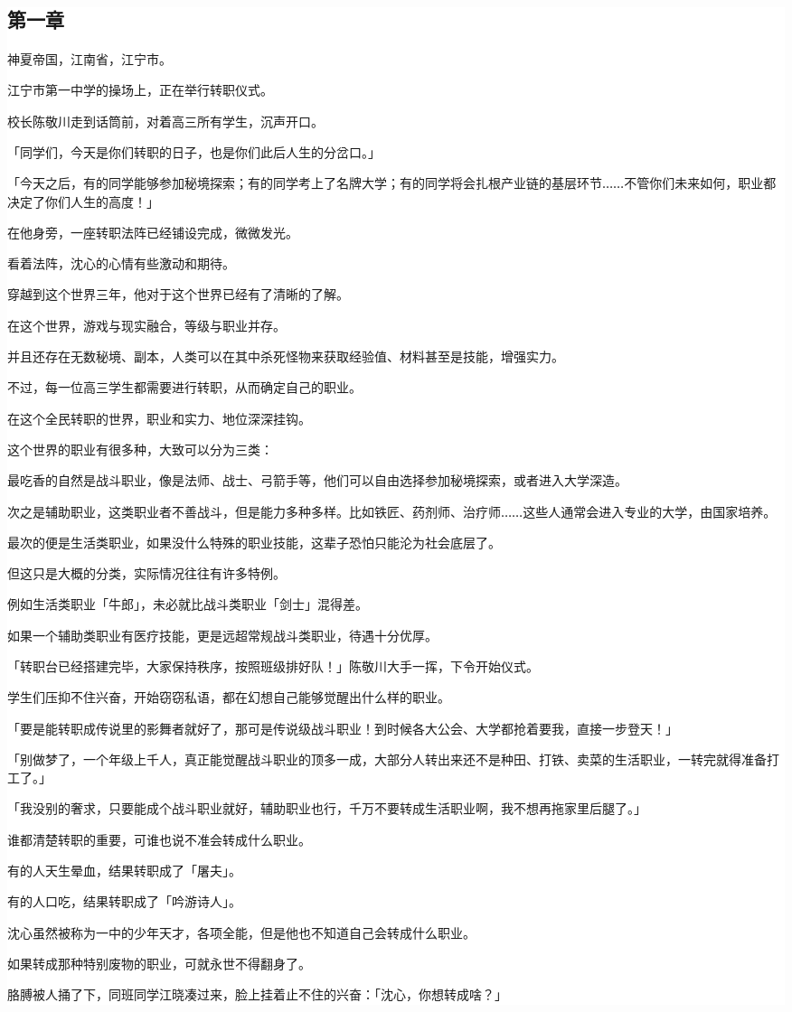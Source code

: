 # 

## 第一章

神夏帝国，江南省，江宁市。

江宁市第一中学的操场上，正在举行转职仪式。

校长陈敬川走到话筒前，对着高三所有学生，沉声开口。

「同学们，今天是你们转职的日子，也是你们此后人生的分岔口。」

「今天之后，有的同学能够参加秘境探索；有的同学考上了名牌大学；有的同学将会扎根产业链的基层环节……不管你们未来如何，职业都决定了你们人生的高度！」

在他身旁，一座转职法阵已经铺设完成，微微发光。

看着法阵，沈心的心情有些激动和期待。

穿越到这个世界三年，他对于这个世界已经有了清晰的了解。

在这个世界，游戏与现实融合，等级与职业并存。

并且还存在无数秘境、副本，人类可以在其中杀死怪物来获取经验值、材料甚至是技能，增强实力。

不过，每一位高三学生都需要进行转职，从而确定自己的职业。

在这个全民转职的世界，职业和实力、地位深深挂钩。

这个世界的职业有很多种，大致可以分为三类：

最吃香的自然是战斗职业，像是法师、战士、弓箭手等，他们可以自由选择参加秘境探索，或者进入大学深造。

次之是辅助职业，这类职业者不善战斗，但是能力多种多样。比如铁匠、药剂师、治疗师……这些人通常会进入专业的大学，由国家培养。

最次的便是生活类职业，如果没什么特殊的职业技能，这辈子恐怕只能沦为社会底层了。

但这只是大概的分类，实际情况往往有许多特例。

例如生活类职业「牛郎」，未必就比战斗类职业「剑士」混得差。

如果一个辅助类职业有医疗技能，更是远超常规战斗类职业，待遇十分优厚。

「转职台已经搭建完毕，大家保持秩序，按照班级排好队！」陈敬川大手一挥，下令开始仪式。

学生们压抑不住兴奋，开始窃窃私语，都在幻想自己能够觉醒出什么样的职业。

「要是能转职成传说里的影舞者就好了，那可是传说级战斗职业！到时候各大公会、大学都抢着要我，直接一步登天！」

「别做梦了，一个年级上千人，真正能觉醒战斗职业的顶多一成，大部分人转出来还不是种田、打铁、卖菜的生活职业，一转完就得准备打工了。」

「我没别的奢求，只要能成个战斗职业就好，辅助职业也行，千万不要转成生活职业啊，我不想再拖家里后腿了。」

谁都清楚转职的重要，可谁也说不准会转成什么职业。

有的人天生晕血，结果转职成了「屠夫」。

有的人口吃，结果转职成了「吟游诗人」。

沈心虽然被称为一中的少年天才，各项全能，但是他也不知道自己会转成什么职业。

如果转成那种特别废物的职业，可就永世不得翻身了。

胳膊被人捅了下，同班同学江晓凑过来，脸上挂着止不住的兴奋：「沈心，你想转成啥？」
